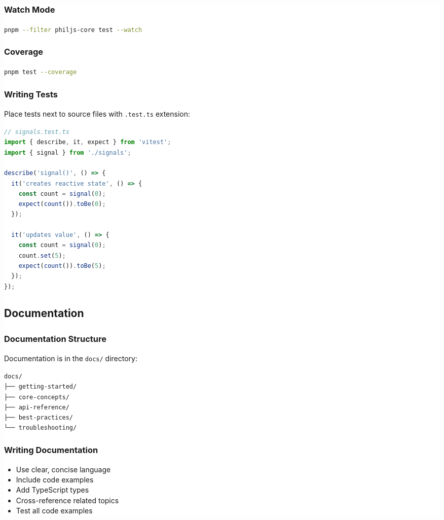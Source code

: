 ### Watch Mode

```bash
pnpm --filter philjs-core test --watch
```

### Coverage

```bash
pnpm test --coverage
```

### Writing Tests

Place tests next to source files with `.test.ts` extension:

```typescript
// signals.test.ts
import { describe, it, expect } from 'vitest';
import { signal } from './signals';

describe('signal()', () => {
  it('creates reactive state', () => {
    const count = signal(0);
    expect(count()).toBe(0);
  });

  it('updates value', () => {
    const count = signal(0);
    count.set(5);
    expect(count()).toBe(5);
  });
});
```

## Documentation

### Documentation Structure

Documentation is in the `docs/` directory:

```
docs/
├── getting-started/
├── core-concepts/
├── api-reference/
├── best-practices/
└── troubleshooting/
```

### Writing Documentation

- Use clear, concise language
- Include code examples
- Add TypeScript types
- Cross-reference related topics
- Test all code examples
